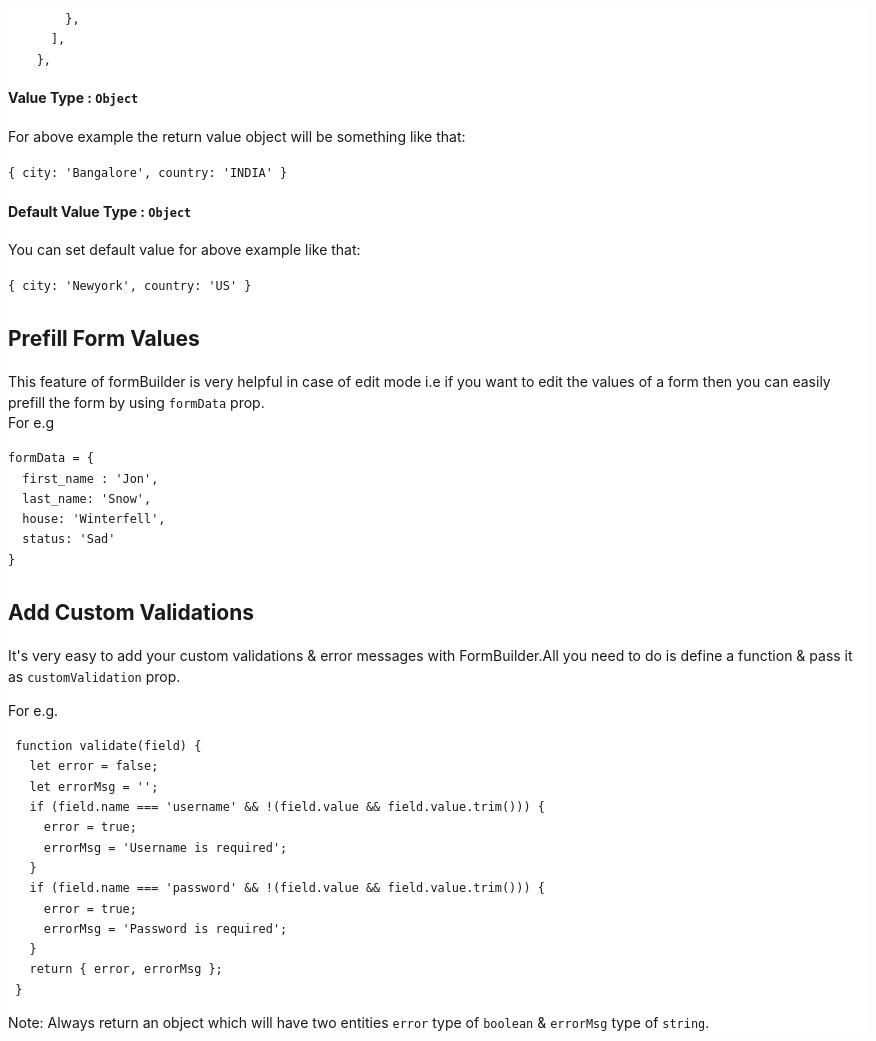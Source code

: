 ```
        },
      ],
    },
```
#### Value Type : `Object`

For above example the return value object will be something like that:
```
{ city: 'Bangalore', country: 'INDIA' }
```
#### Default Value Type : `Object`

You can set default value for above example like that:
```
{ city: 'Newyork', country: 'US' }
```
## Prefill Form Values
This feature of formBuilder is very helpful in case of edit mode i.e if you want to edit the values of a form then you can easily prefill the form by using `formData` prop.<br/>
For e.g
```
formData = {
  first_name : 'Jon',
  last_name: 'Snow',
  house: 'Winterfell',
  status: 'Sad'
}
```
 
## Add Custom Validations

It's very easy to add your custom validations & error messages with FormBuilder.All you need to do is define a function & pass it as `customValidation` prop.

For e.g.
```
 function validate(field) {
   let error = false;
   let errorMsg = '';
   if (field.name === 'username' && !(field.value && field.value.trim())) {
     error = true;
     errorMsg = 'Username is required';
   }
   if (field.name === 'password' && !(field.value && field.value.trim())) {
     error = true;
     errorMsg = 'Password is required';
   }
   return { error, errorMsg };
 }
```
Note: Always return an object which will have two entities `error` type of `boolean` & `errorMsg` type of `string`.
